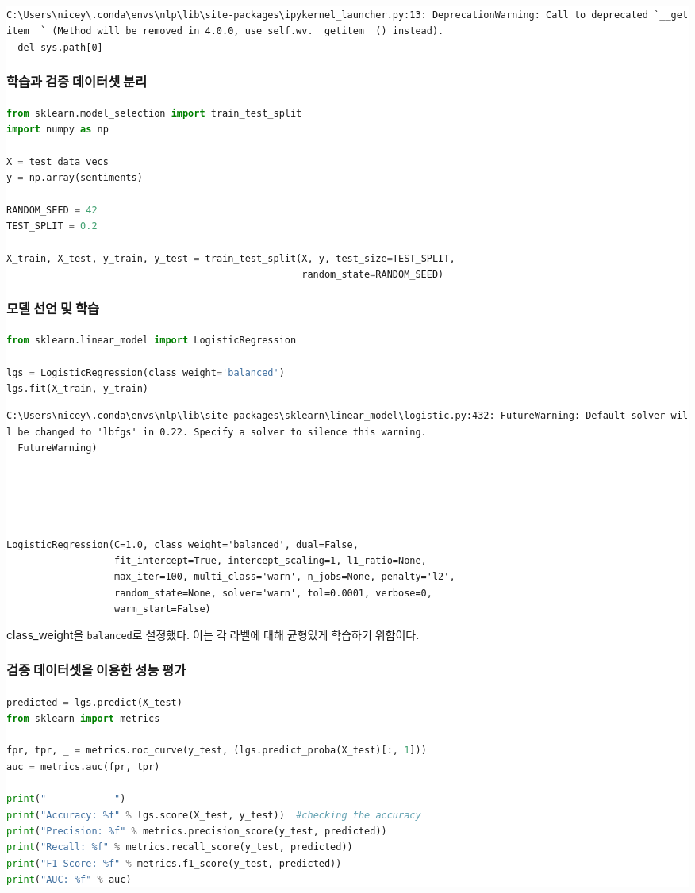     C:\Users\nicey\.conda\envs\nlp\lib\site-packages\ipykernel_launcher.py:13: DeprecationWarning: Call to deprecated `__getitem__` (Method will be removed in 4.0.0, use self.wv.__getitem__() instead).
      del sys.path[0]
    

### 학습과 검증 데이터셋 분리


```python
from sklearn.model_selection import train_test_split
import numpy as np

X = test_data_vecs
y = np.array(sentiments)

RANDOM_SEED = 42
TEST_SPLIT = 0.2

X_train, X_test, y_train, y_test = train_test_split(X, y, test_size=TEST_SPLIT, 
                                                    random_state=RANDOM_SEED)

```

### 모델 선언 및 학습


```python
from sklearn.linear_model import LogisticRegression

lgs = LogisticRegression(class_weight='balanced')
lgs.fit(X_train, y_train)
```

    C:\Users\nicey\.conda\envs\nlp\lib\site-packages\sklearn\linear_model\logistic.py:432: FutureWarning: Default solver will be changed to 'lbfgs' in 0.22. Specify a solver to silence this warning.
      FutureWarning)
    




    LogisticRegression(C=1.0, class_weight='balanced', dual=False,
                       fit_intercept=True, intercept_scaling=1, l1_ratio=None,
                       max_iter=100, multi_class='warn', n_jobs=None, penalty='l2',
                       random_state=None, solver='warn', tol=0.0001, verbose=0,
                       warm_start=False)



class_weight을 `balanced`로 설정했다. 이는 각 라벨에 대해 균형있게 학습하기 위함이다.

### 검증 데이터셋을 이용한 성능 평가


```python
predicted = lgs.predict(X_test)
from sklearn import metrics

fpr, tpr, _ = metrics.roc_curve(y_test, (lgs.predict_proba(X_test)[:, 1]))
auc = metrics.auc(fpr, tpr)

print("------------")
print("Accuracy: %f" % lgs.score(X_test, y_test))  #checking the accuracy
print("Precision: %f" % metrics.precision_score(y_test, predicted))
print("Recall: %f" % metrics.recall_score(y_test, predicted))
print("F1-Score: %f" % metrics.f1_score(y_test, predicted))
print("AUC: %f" % auc)
```
